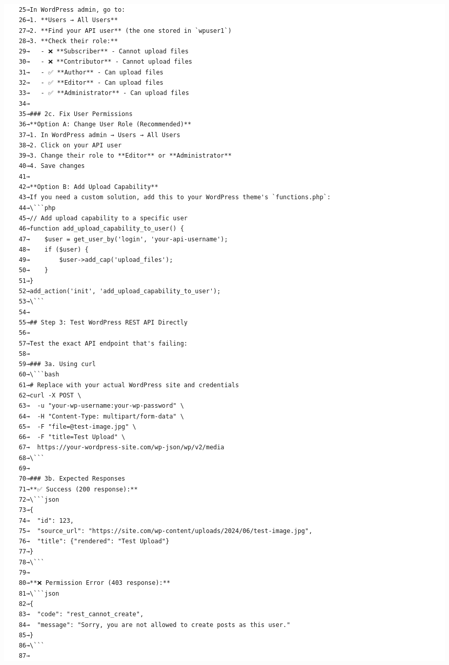 ```
    25→In WordPress admin, go to:
    26→1. **Users → All Users**
    27→2. **Find your API user** (the one stored in `wpuser1`)
    28→3. **Check their role:**
    29→   - ❌ **Subscriber** - Cannot upload files
    30→   - ❌ **Contributor** - Cannot upload files  
    31→   - ✅ **Author** - Can upload files
    32→   - ✅ **Editor** - Can upload files
    33→   - ✅ **Administrator** - Can upload files
    34→
    35→### 2c. Fix User Permissions
    36→**Option A: Change User Role (Recommended)**
    37→1. In WordPress admin → Users → All Users
    38→2. Click on your API user
    39→3. Change their role to **Editor** or **Administrator**
    40→4. Save changes
    41→
    42→**Option B: Add Upload Capability**
    43→If you need a custom solution, add this to your WordPress theme's `functions.php`:
    44→\```php
    45→// Add upload capability to a specific user
    46→function add_upload_capability_to_user() {
    47→    $user = get_user_by('login', 'your-api-username');
    48→    if ($user) {
    49→        $user->add_cap('upload_files');
    50→    }
    51→}
    52→add_action('init', 'add_upload_capability_to_user');
    53→\```
    54→
    55→## Step 3: Test WordPress REST API Directly
    56→
    57→Test the exact API endpoint that's failing:
    58→
    59→### 3a. Using curl
    60→\```bash
    61→# Replace with your actual WordPress site and credentials
    62→curl -X POST \
    63→  -u "your-wp-username:your-wp-password" \
    64→  -H "Content-Type: multipart/form-data" \
    65→  -F "file=@test-image.jpg" \
    66→  -F "title=Test Upload" \
    67→  https://your-wordpress-site.com/wp-json/wp/v2/media
    68→\```
    69→
    70→### 3b. Expected Responses
    71→**✅ Success (200 response):**
    72→\```json
    73→{
    74→  "id": 123,
    75→  "source_url": "https://site.com/wp-content/uploads/2024/06/test-image.jpg",
    76→  "title": {"rendered": "Test Upload"}
    77→}
    78→\```
    79→
    80→**❌ Permission Error (403 response):**
    81→\```json
    82→{
    83→  "code": "rest_cannot_create",
    84→  "message": "Sorry, you are not allowed to create posts as this user."
    85→}
    86→\```
    87→
```